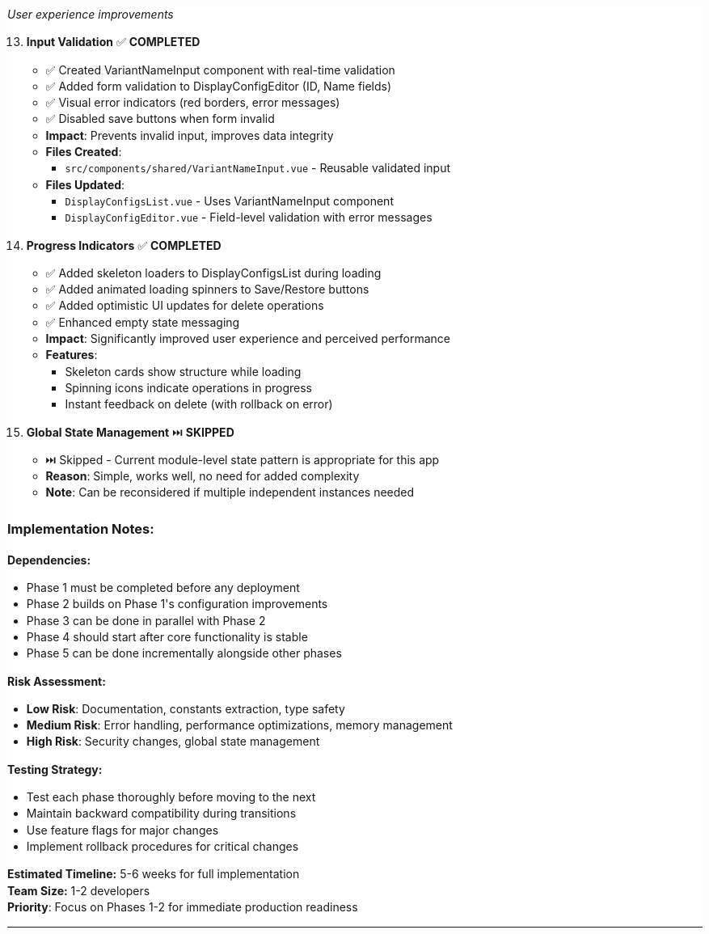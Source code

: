 _User experience improvements_

13. **Input Validation** ✅ **COMPLETED**

    - ✅ Created VariantNameInput component with real-time validation
    - ✅ Added form validation to DisplayConfigEditor (ID, Name fields)
    - ✅ Visual error indicators (red borders, error messages)
    - ✅ Disabled save buttons when form invalid
    - **Impact**: Prevents invalid input, improves data integrity
    - **Files Created**:
      - `src/components/shared/VariantNameInput.vue` - Reusable validated input
    - **Files Updated**:
      - `DisplayConfigsList.vue` - Uses VariantNameInput component
      - `DisplayConfigEditor.vue` - Field-level validation with error messages

14. **Progress Indicators** ✅ **COMPLETED**

    - ✅ Added skeleton loaders to DisplayConfigsList during loading
    - ✅ Added animated loading spinners to Save/Restore buttons
    - ✅ Added optimistic UI updates for delete operations
    - ✅ Enhanced empty state messaging
    - **Impact**: Significantly improved user experience and perceived performance
    - **Features**:
      - Skeleton cards show structure while loading
      - Spinning icons indicate operations in progress
      - Instant feedback on delete (with rollback on error)

15. **Global State Management** ⏭️ **SKIPPED**
    - ⏭️ Skipped - Current module-level state pattern is appropriate for this app
    - **Reason**: Simple, works well, no need for added complexity
    - **Note**: Can be reconsidered if multiple independent instances needed

### **Implementation Notes:**

**Dependencies:**

- Phase 1 must be completed before any deployment
- Phase 2 builds on Phase 1's configuration improvements
- Phase 3 can be done in parallel with Phase 2
- Phase 4 should start after core functionality is stable
- Phase 5 can be done incrementally alongside other phases

**Risk Assessment:**

- **Low Risk**: Documentation, constants extraction, type safety
- **Medium Risk**: Error handling, performance optimizations, memory management
- **High Risk**: Security changes, global state management

**Testing Strategy:**

- Test each phase thoroughly before moving to the next
- Maintain backward compatibility during transitions
- Use feature flags for major changes
- Implement rollback procedures for critical changes

**Estimated Timeline:** 5-6 weeks for full implementation  
**Team Size:** 1-2 developers  
**Priority**: Focus on Phases 1-2 for immediate production readiness

---